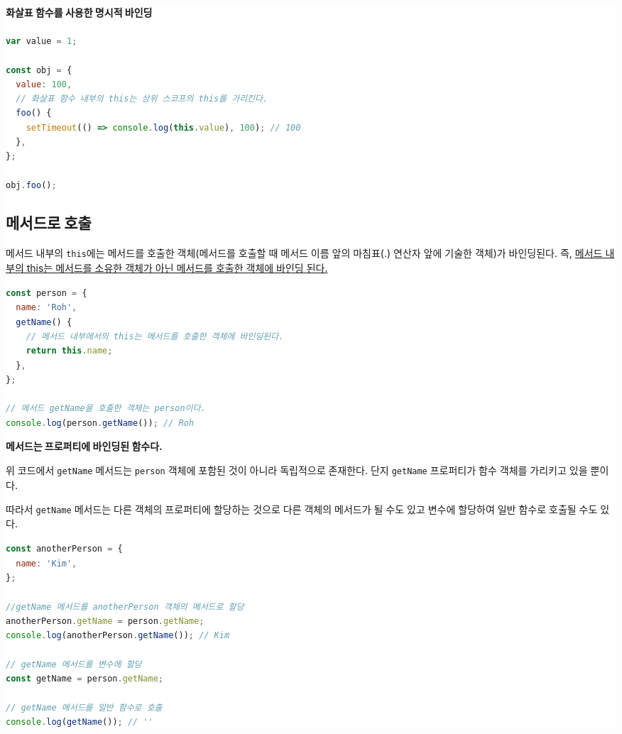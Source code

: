 #### 화살표 함수를 사용한 명시적 바인딩

```js
var value = 1;

const obj = {
  value: 100,
  // 화살표 함수 내부의 this는 상위 스코프의 this를 가리킨다.
  foo() {
    setTimeout(() => console.log(this.value), 100); // 100
  },
};

obj.foo();
```

## 메서드로 호출

메서드 내부의 `this`에는 메서드를 호출한 객체(메서드를 호출할 때 메서드 이름 앞의 마침표(.) 연산자 앞에 기술한 객체)가 바인딩된다. 즉, <u>메서드 내부의 this는 메서드를 소유한 객체가 아닌 메서드를 호출한 객체에 바인딩 된다.</u>

```js
const person = {
  name: 'Roh',
  getName() {
    // 메서드 내부에서의 this는 메서드를 호출한 객체에 바인딩된다.
    return this.name;
  },
};

// 메서드 getName을 호출한 객체는 person이다.
console.log(person.getName()); // Roh
```

**메서드는 프로퍼티에 바인딩된 함수다.**

위 코드에서 `getName` 메서드는 `person` 객체에 포함된 것이 아니라 독립적으로 존재한다. 단지 `getName` 프로퍼티가 함수 객체를 가리키고 있을 뿐이다.

따라서 `getName` 메서드는 다른 객체의 프로퍼티에 할당하는 것으로 다른 객체의 메서드가 될 수도 있고 변수에 할당하여 일반 함수로 호출될 수도 있다.

```js
const anotherPerson = {
  name: 'Kim',
};

//getName 메서드를 anotherPerson 객체의 메서드로 할당
anotherPerson.getName = person.getName;
console.log(anotherPerson.getName()); // Kim

// getName 메서드를 변수에 할당
const getName = person.getName;

// getName 메서드를 일반 함수로 호출
console.log(getName()); // ''
```
